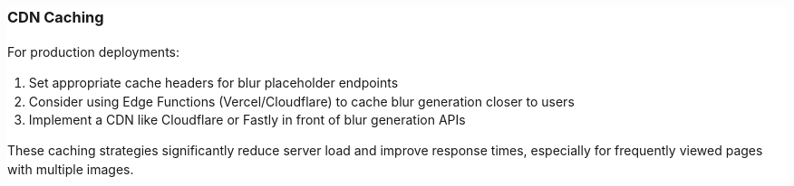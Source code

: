 ### CDN Caching

For production deployments:

1. Set appropriate cache headers for blur placeholder endpoints
2. Consider using Edge Functions (Vercel/Cloudflare) to cache blur generation
   closer to users
3. Implement a CDN like Cloudflare or Fastly in front of blur generation APIs

These caching strategies significantly reduce server load and improve response
times, especially for frequently viewed pages with multiple images.
